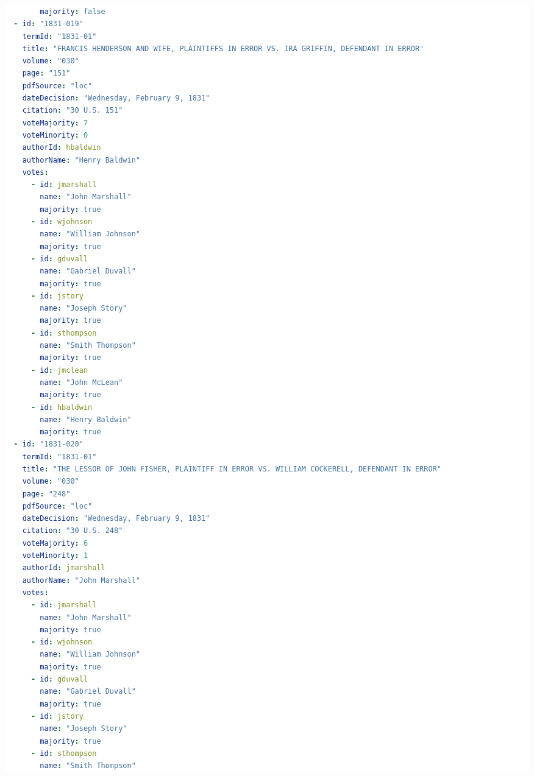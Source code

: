 ```yaml
        majority: false
  - id: "1831-019"
    termId: "1831-01"
    title: "FRANCIS HENDERSON AND WIFE, PLAINTIFFS IN ERROR VS. IRA GRIFFIN, DEFENDANT IN ERROR"
    volume: "030"
    page: "151"
    pdfSource: "loc"
    dateDecision: "Wednesday, February 9, 1831"
    citation: "30 U.S. 151"
    voteMajority: 7
    voteMinority: 0
    authorId: hbaldwin
    authorName: "Henry Baldwin"
    votes:
      - id: jmarshall
        name: "John Marshall"
        majority: true
      - id: wjohnson
        name: "William Johnson"
        majority: true
      - id: gduvall
        name: "Gabriel Duvall"
        majority: true
      - id: jstory
        name: "Joseph Story"
        majority: true
      - id: sthompson
        name: "Smith Thompson"
        majority: true
      - id: jmclean
        name: "John McLean"
        majority: true
      - id: hbaldwin
        name: "Henry Baldwin"
        majority: true
  - id: "1831-020"
    termId: "1831-01"
    title: "THE LESSOR OF JOHN FISHER, PLAINTIFF IN ERROR VS. WILLIAM COCKERELL, DEFENDANT IN ERROR"
    volume: "030"
    page: "248"
    pdfSource: "loc"
    dateDecision: "Wednesday, February 9, 1831"
    citation: "30 U.S. 248"
    voteMajority: 6
    voteMinority: 1
    authorId: jmarshall
    authorName: "John Marshall"
    votes:
      - id: jmarshall
        name: "John Marshall"
        majority: true
      - id: wjohnson
        name: "William Johnson"
        majority: true
      - id: gduvall
        name: "Gabriel Duvall"
        majority: true
      - id: jstory
        name: "Joseph Story"
        majority: true
      - id: sthompson
        name: "Smith Thompson"
```